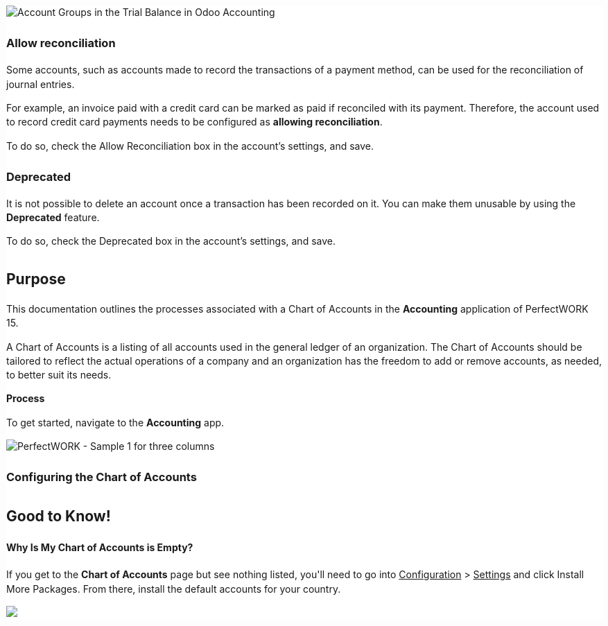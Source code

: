 ![Account Groups in the Trial Balance in Odoo Accounting](https://www.odoo.com/documentation/15.0/_images/trial-balance.png)

### Allow reconciliation[](https://www.odoo.com/documentation/15.0/applications/finance/accounting/get_started/chart_of_accounts.html#allow-reconciliation "Permalink to this headline")

Some accounts, such as accounts made to record the transactions of a payment method, can be used for the reconciliation of journal entries.

For example, an invoice paid with a credit card can be marked as paid if reconciled with its payment. Therefore, the account used to record credit card payments needs to be configured as **allowing reconciliation**.

To do so, check the Allow Reconciliation box in the account’s settings, and save.

### Deprecated[](https://www.odoo.com/documentation/15.0/applications/finance/accounting/get_started/chart_of_accounts.html#deprecated "Permalink to this headline")

It is not possible to delete an account once a transaction has been recorded on it. You can make them unusable by using the **Deprecated** feature.

To do so, check the Deprecated box in the account’s settings, and save.



## **Purpose**

This documentation outlines the processes associated with a Chart of Accounts in the **Accounting** application of PerfectWORK 15.

A Chart of Accounts is a listing of all accounts used in the general ledger of an organization. The Chart of Accounts should be tailored to reflect the actual operations of a company and an organization has the freedom to add or remove accounts, as needed, to better suit its needs.

**Process**

To get started, navigate to the **Accounting** app.

![PerfectWORK - Sample 1 for three columns](https://hibou.io/web/image/75721/hibou15-accounting-app.jpg?access_token=ac00e293-eaf7-4e67-a0ee-b53af31b3d75)

### Configuring the Chart of Accounts

## **Good to Know!**

#### Why Is My Chart of Accounts is Empty?

If you get to the **Chart of Accounts** page but see nothing listed, you'll need to go into [Configuration](https://hibou.io/docs/accounting-3/chart-of-accounts-82#) > [Settings](https://hibou.io/docs/accounting-3/chart-of-accounts-82#) and click Install More Packages. From there, install the default accounts for your country.

![](https://hibou.io/web/image/75726/install-fiscal-localization.png?access_token=110ba41b-5a06-4aa8-a2c3-c7566f8d5d51)  
